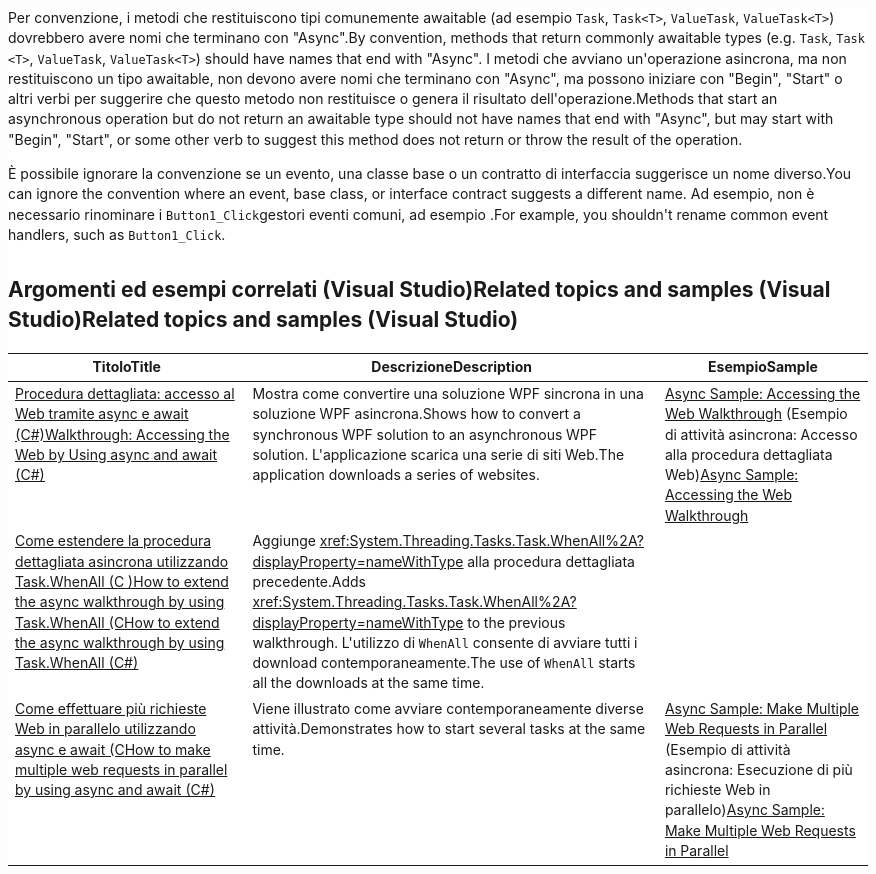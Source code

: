 <span data-ttu-id="cf761-265">Per convenzione, i metodi che restituiscono tipi comunemente awaitable (ad esempio `Task`, `Task<T>`, `ValueTask`, `ValueTask<T>`) dovrebbero avere nomi che terminano con "Async".</span><span class="sxs-lookup"><span data-stu-id="cf761-265">By convention, methods that return commonly awaitable types (e.g. `Task`, `Task<T>`, `ValueTask`, `ValueTask<T>`) should have names that end with "Async".</span></span> <span data-ttu-id="cf761-266">I metodi che avviano un'operazione asincrona, ma non restituiscono un tipo awaitable, non devono avere nomi che terminano con "Async", ma possono iniziare con "Begin", "Start" o altri verbi per suggerire che questo metodo non restituisce o genera il risultato dell'operazione.</span><span class="sxs-lookup"><span data-stu-id="cf761-266">Methods that start an asynchronous operation but do not return an awaitable type should not have names that end with "Async", but may start with "Begin", "Start", or some other verb to suggest this method does not return or throw the result of the operation.</span></span>

<span data-ttu-id="cf761-267">È possibile ignorare la convenzione se un evento, una classe base o un contratto di interfaccia suggerisce un nome diverso.</span><span class="sxs-lookup"><span data-stu-id="cf761-267">You can ignore the convention where an event, base class, or interface contract suggests a different name.</span></span> <span data-ttu-id="cf761-268">Ad esempio, non è necessario rinominare i `Button1_Click`gestori eventi comuni, ad esempio .</span><span class="sxs-lookup"><span data-stu-id="cf761-268">For example, you shouldn't rename common event handlers, such as `Button1_Click`.</span></span>

## <a name="BKMK_RelatedTopics"></a><span data-ttu-id="cf761-269">Argomenti ed esempi correlati (Visual Studio)Related topics and samples (Visual Studio)</span><span class="sxs-lookup"><span data-stu-id="cf761-269">Related topics and samples (Visual Studio)</span></span>

|<span data-ttu-id="cf761-270">Titolo</span><span class="sxs-lookup"><span data-stu-id="cf761-270">Title</span></span>|<span data-ttu-id="cf761-271">Descrizione</span><span class="sxs-lookup"><span data-stu-id="cf761-271">Description</span></span>|<span data-ttu-id="cf761-272">Esempio</span><span class="sxs-lookup"><span data-stu-id="cf761-272">Sample</span></span>|
|-----------|-----------------|------------|
|[<span data-ttu-id="cf761-273">Procedura dettagliata: accesso al Web tramite async e await (C#)</span><span class="sxs-lookup"><span data-stu-id="cf761-273">Walkthrough: Accessing the Web by Using async and await (C#)</span></span>](./walkthrough-accessing-the-web-by-using-async-and-await.md)|<span data-ttu-id="cf761-274">Mostra come convertire una soluzione WPF sincrona in una soluzione WPF asincrona.</span><span class="sxs-lookup"><span data-stu-id="cf761-274">Shows how to convert a synchronous WPF solution to an asynchronous WPF solution.</span></span> <span data-ttu-id="cf761-275">L'applicazione scarica una serie di siti Web.</span><span class="sxs-lookup"><span data-stu-id="cf761-275">The application downloads a series of websites.</span></span>|<span data-ttu-id="cf761-276">[Async Sample: Accessing the Web Walkthrough](https://code.msdn.microsoft.com/Async-Sample-Accessing-the-9c10497f) (Esempio di attività asincrona: Accesso alla procedura dettagliata Web)</span><span class="sxs-lookup"><span data-stu-id="cf761-276">[Async Sample: Accessing the Web Walkthrough](https://code.msdn.microsoft.com/Async-Sample-Accessing-the-9c10497f)</span></span>|
|[<span data-ttu-id="cf761-277">Come estendere la procedura dettagliata asincrona utilizzando Task.WhenAll (C )How to extend the async walkthrough by using Task.WhenAll (C</span><span class="sxs-lookup"><span data-stu-id="cf761-277">How to extend the async walkthrough by using Task.WhenAll (C#)</span></span>](./how-to-extend-the-async-walkthrough-by-using-task-whenall.md)|<span data-ttu-id="cf761-278">Aggiunge <xref:System.Threading.Tasks.Task.WhenAll%2A?displayProperty=nameWithType> alla procedura dettagliata precedente.</span><span class="sxs-lookup"><span data-stu-id="cf761-278">Adds <xref:System.Threading.Tasks.Task.WhenAll%2A?displayProperty=nameWithType> to the previous walkthrough.</span></span> <span data-ttu-id="cf761-279">L'utilizzo di `WhenAll` consente di avviare tutti i download contemporaneamente.</span><span class="sxs-lookup"><span data-stu-id="cf761-279">The use of `WhenAll` starts all the downloads at the same time.</span></span>||
|[<span data-ttu-id="cf761-280">Come effettuare più richieste Web in parallelo utilizzando async e await (C</span><span class="sxs-lookup"><span data-stu-id="cf761-280">How to make multiple web requests in parallel by using async and await (C#)</span></span>](./how-to-make-multiple-web-requests-in-parallel-by-using-async-and-await.md)|<span data-ttu-id="cf761-281">Viene illustrato come avviare contemporaneamente diverse attività.</span><span class="sxs-lookup"><span data-stu-id="cf761-281">Demonstrates how to start several tasks at the same time.</span></span>|<span data-ttu-id="cf761-282">[Async Sample: Make Multiple Web Requests in Parallel](https://code.msdn.microsoft.com/Async-Make-Multiple-Web-49adb82e) (Esempio di attività asincrona: Esecuzione di più richieste Web in parallelo)</span><span class="sxs-lookup"><span data-stu-id="cf761-282">[Async Sample: Make Multiple Web Requests in Parallel](https://code.msdn.microsoft.com/Async-Make-Multiple-Web-49adb82e)</span></span>|